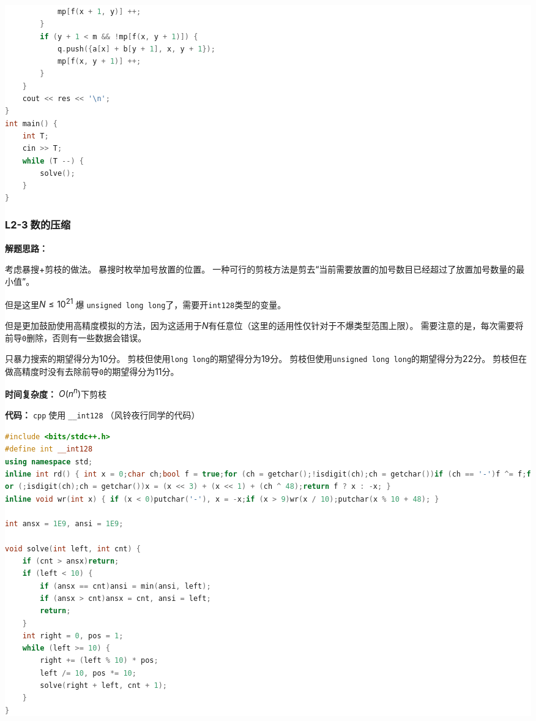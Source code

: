 ```cpp
            mp[f(x + 1, y)] ++;
        }
		if (y + 1 < m && !mp[f(x, y + 1)]) {
            q.push({a[x] + b[y + 1], x, y + 1});
            mp[f(x, y + 1)] ++;
        }
	}
	cout << res << '\n';
}
int main() {
    int T;
    cin >> T;
    while (T --) {
        solve();
    }
}
```

### L2-3 数的压缩
**解题思路：**

考虑暴搜+剪枝的做法。
暴搜时枚举加号放置的位置。
一种可行的剪枝方法是剪去“当前需要放置的加号数目已经超过了放置加号数量的最小值”。

但是这里$N \le 10^{21}$ 爆 `unsigned long long`了，需要开`int128`类型的变量。

但是更加鼓励使用高精度模拟的方法，因为这适用于$N$有任意位（这里的适用性仅针对于不爆类型范围上限）。
需要注意的是，每次需要将前导`0`删除，否则有一些数据会错误。

只暴力搜索的期望得分为10分。
剪枝但使用`long long`的期望得分为19分。
剪枝但使用`unsigned long long`的期望得分为22分。
剪枝但在做高精度时没有去除前导`0`的期望得分为11分。

**时间复杂度：** $O(n^n)$下剪枝 

**代码：**
`cpp` 使用 `__int128` （风铃夜行同学的代码）

```cpp
#include <bits/stdc++.h>
#define int __int128
using namespace std;
inline int rd() { int x = 0;char ch;bool f = true;for (ch = getchar();!isdigit(ch);ch = getchar())if (ch == '-')f ^= f;for (;isdigit(ch);ch = getchar())x = (x << 3) + (x << 1) + (ch ^ 48);return f ? x : -x; }
inline void wr(int x) { if (x < 0)putchar('-'), x = -x;if (x > 9)wr(x / 10);putchar(x % 10 + 48); }

int ansx = 1E9, ansi = 1E9;

void solve(int left, int cnt) {
    if (cnt > ansx)return;
    if (left < 10) {
        if (ansx == cnt)ansi = min(ansi, left);
        if (ansx > cnt)ansx = cnt, ansi = left;
        return;
    }
    int right = 0, pos = 1;
    while (left >= 10) {
        right += (left % 10) * pos;
        left /= 10, pos *= 10;
        solve(right + left, cnt + 1);
    }
}

```